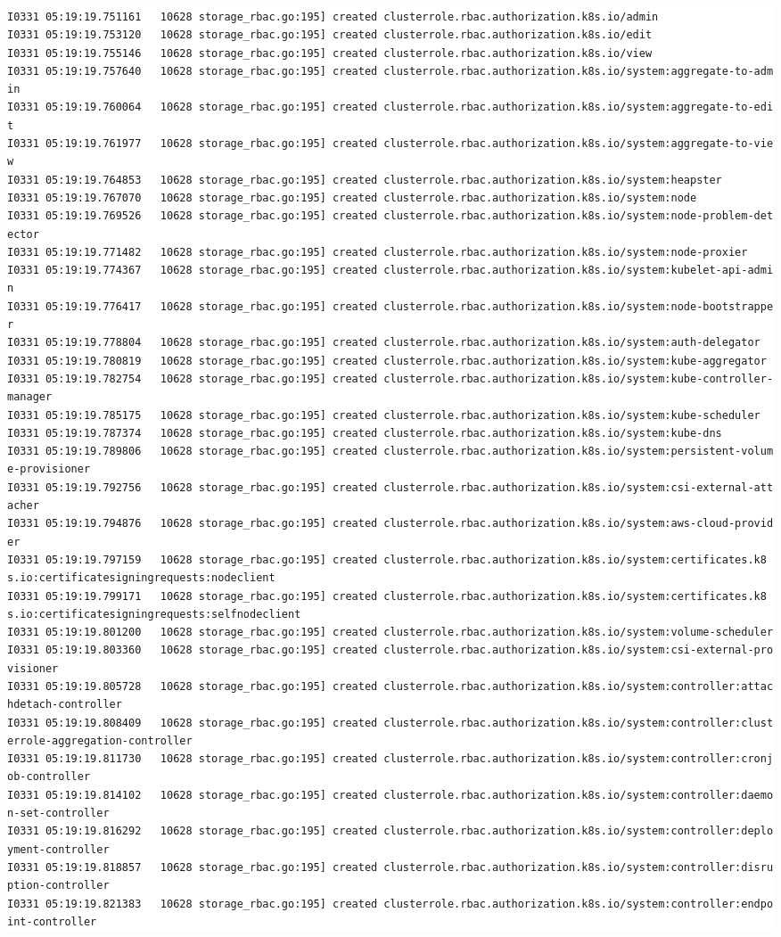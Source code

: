 ```
I0331 05:19:19.751161   10628 storage_rbac.go:195] created clusterrole.rbac.authorization.k8s.io/admin
I0331 05:19:19.753120   10628 storage_rbac.go:195] created clusterrole.rbac.authorization.k8s.io/edit
I0331 05:19:19.755146   10628 storage_rbac.go:195] created clusterrole.rbac.authorization.k8s.io/view
I0331 05:19:19.757640   10628 storage_rbac.go:195] created clusterrole.rbac.authorization.k8s.io/system:aggregate-to-admin
I0331 05:19:19.760064   10628 storage_rbac.go:195] created clusterrole.rbac.authorization.k8s.io/system:aggregate-to-edit
I0331 05:19:19.761977   10628 storage_rbac.go:195] created clusterrole.rbac.authorization.k8s.io/system:aggregate-to-view
I0331 05:19:19.764853   10628 storage_rbac.go:195] created clusterrole.rbac.authorization.k8s.io/system:heapster
I0331 05:19:19.767070   10628 storage_rbac.go:195] created clusterrole.rbac.authorization.k8s.io/system:node
I0331 05:19:19.769526   10628 storage_rbac.go:195] created clusterrole.rbac.authorization.k8s.io/system:node-problem-detector
I0331 05:19:19.771482   10628 storage_rbac.go:195] created clusterrole.rbac.authorization.k8s.io/system:node-proxier
I0331 05:19:19.774367   10628 storage_rbac.go:195] created clusterrole.rbac.authorization.k8s.io/system:kubelet-api-admin
I0331 05:19:19.776417   10628 storage_rbac.go:195] created clusterrole.rbac.authorization.k8s.io/system:node-bootstrapper
I0331 05:19:19.778804   10628 storage_rbac.go:195] created clusterrole.rbac.authorization.k8s.io/system:auth-delegator
I0331 05:19:19.780819   10628 storage_rbac.go:195] created clusterrole.rbac.authorization.k8s.io/system:kube-aggregator
I0331 05:19:19.782754   10628 storage_rbac.go:195] created clusterrole.rbac.authorization.k8s.io/system:kube-controller-manager
I0331 05:19:19.785175   10628 storage_rbac.go:195] created clusterrole.rbac.authorization.k8s.io/system:kube-scheduler
I0331 05:19:19.787374   10628 storage_rbac.go:195] created clusterrole.rbac.authorization.k8s.io/system:kube-dns
I0331 05:19:19.789806   10628 storage_rbac.go:195] created clusterrole.rbac.authorization.k8s.io/system:persistent-volume-provisioner
I0331 05:19:19.792756   10628 storage_rbac.go:195] created clusterrole.rbac.authorization.k8s.io/system:csi-external-attacher
I0331 05:19:19.794876   10628 storage_rbac.go:195] created clusterrole.rbac.authorization.k8s.io/system:aws-cloud-provider
I0331 05:19:19.797159   10628 storage_rbac.go:195] created clusterrole.rbac.authorization.k8s.io/system:certificates.k8s.io:certificatesigningrequests:nodeclient
I0331 05:19:19.799171   10628 storage_rbac.go:195] created clusterrole.rbac.authorization.k8s.io/system:certificates.k8s.io:certificatesigningrequests:selfnodeclient
I0331 05:19:19.801200   10628 storage_rbac.go:195] created clusterrole.rbac.authorization.k8s.io/system:volume-scheduler
I0331 05:19:19.803360   10628 storage_rbac.go:195] created clusterrole.rbac.authorization.k8s.io/system:csi-external-provisioner
I0331 05:19:19.805728   10628 storage_rbac.go:195] created clusterrole.rbac.authorization.k8s.io/system:controller:attachdetach-controller
I0331 05:19:19.808409   10628 storage_rbac.go:195] created clusterrole.rbac.authorization.k8s.io/system:controller:clusterrole-aggregation-controller
I0331 05:19:19.811730   10628 storage_rbac.go:195] created clusterrole.rbac.authorization.k8s.io/system:controller:cronjob-controller
I0331 05:19:19.814102   10628 storage_rbac.go:195] created clusterrole.rbac.authorization.k8s.io/system:controller:daemon-set-controller
I0331 05:19:19.816292   10628 storage_rbac.go:195] created clusterrole.rbac.authorization.k8s.io/system:controller:deployment-controller
I0331 05:19:19.818857   10628 storage_rbac.go:195] created clusterrole.rbac.authorization.k8s.io/system:controller:disruption-controller
I0331 05:19:19.821383   10628 storage_rbac.go:195] created clusterrole.rbac.authorization.k8s.io/system:controller:endpoint-controller
```